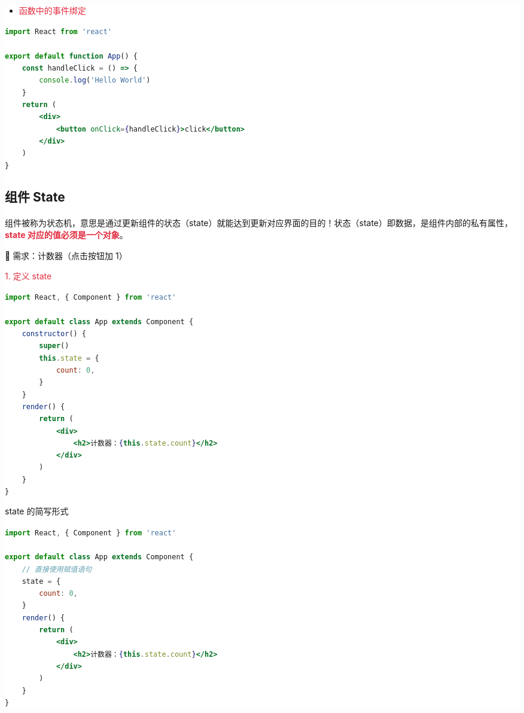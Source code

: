 ```jsx
```

-   <font color=#e32d40>函数中的事件绑定</font>

```jsx
import React from 'react'

export default function App() {
    const handleClick = () => {
        console.log('Hello World')
    }
    return (
        <div>
            <button onClick={handleClick}>click</button>
        </div>
    )
}
```

## 组件 State

组件被称为状态机，意思是通过更新组件的状态（state）就能达到更新对应界面的目的！状态（state）即数据，是组件内部的私有属性，<font color=#e32d40>**state 对应的值必须是一个对象**</font>。

📝 需求：计数器（点击按钮加 1）

<font color=#e32d40>1. 定义 state</font>

```jsx
import React, { Component } from 'react'

export default class App extends Component {
    constructor() {
        super()
        this.state = {
            count: 0,
        }
    }
    render() {
        return (
            <div>
                <h2>计数器：{this.state.count}</h2>
            </div>
        )
    }
}
```

state 的简写形式

```jsx
import React, { Component } from 'react'

export default class App extends Component {
    // 直接使用赋值语句
    state = {
        count: 0,
    }
    render() {
        return (
            <div>
                <h2>计数器：{this.state.count}</h2>
            </div>
        )
    }
}
```
